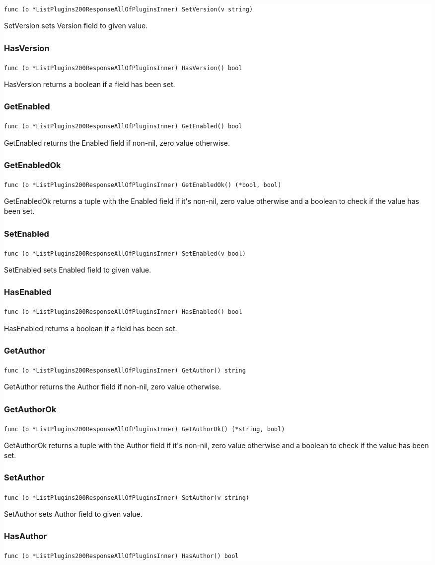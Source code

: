 `func (o *ListPlugins200ResponseAllOfPluginsInner) SetVersion(v string)`

SetVersion sets Version field to given value.

### HasVersion

`func (o *ListPlugins200ResponseAllOfPluginsInner) HasVersion() bool`

HasVersion returns a boolean if a field has been set.

### GetEnabled

`func (o *ListPlugins200ResponseAllOfPluginsInner) GetEnabled() bool`

GetEnabled returns the Enabled field if non-nil, zero value otherwise.

### GetEnabledOk

`func (o *ListPlugins200ResponseAllOfPluginsInner) GetEnabledOk() (*bool, bool)`

GetEnabledOk returns a tuple with the Enabled field if it's non-nil, zero value otherwise
and a boolean to check if the value has been set.

### SetEnabled

`func (o *ListPlugins200ResponseAllOfPluginsInner) SetEnabled(v bool)`

SetEnabled sets Enabled field to given value.

### HasEnabled

`func (o *ListPlugins200ResponseAllOfPluginsInner) HasEnabled() bool`

HasEnabled returns a boolean if a field has been set.

### GetAuthor

`func (o *ListPlugins200ResponseAllOfPluginsInner) GetAuthor() string`

GetAuthor returns the Author field if non-nil, zero value otherwise.

### GetAuthorOk

`func (o *ListPlugins200ResponseAllOfPluginsInner) GetAuthorOk() (*string, bool)`

GetAuthorOk returns a tuple with the Author field if it's non-nil, zero value otherwise
and a boolean to check if the value has been set.

### SetAuthor

`func (o *ListPlugins200ResponseAllOfPluginsInner) SetAuthor(v string)`

SetAuthor sets Author field to given value.

### HasAuthor

`func (o *ListPlugins200ResponseAllOfPluginsInner) HasAuthor() bool`
